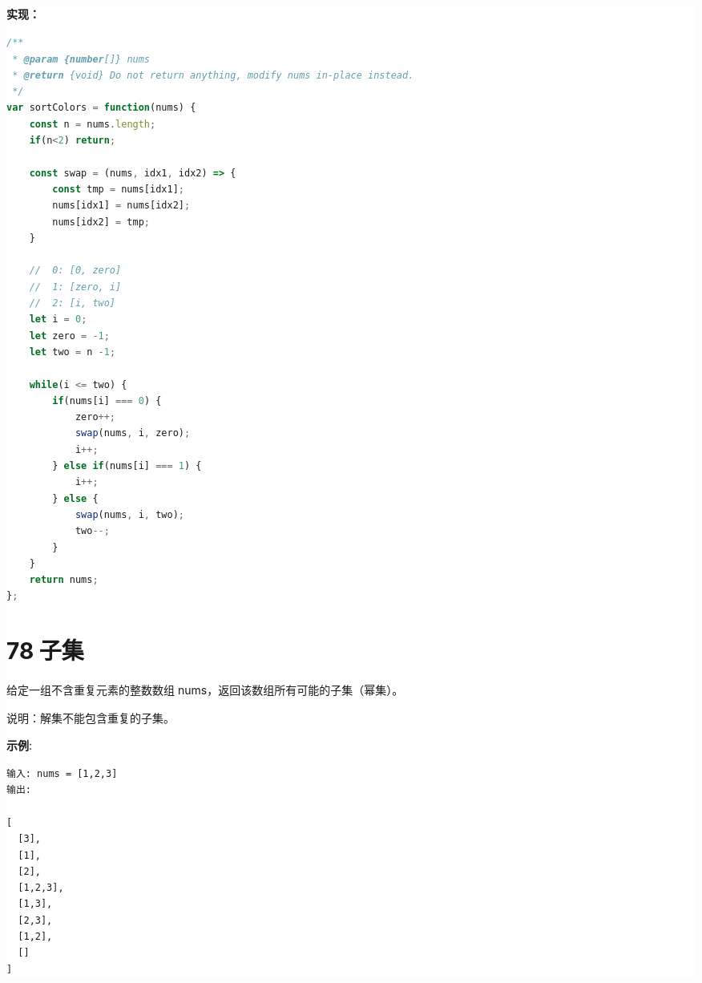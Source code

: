 
**实现：**

``` javascript
/**
 * @param {number[]} nums
 * @return {void} Do not return anything, modify nums in-place instead.
 */
var sortColors = function(nums) {
    const n = nums.length;
    if(n<2) return;

    const swap = (nums, idx1, idx2) => {
        const tmp = nums[idx1];
        nums[idx1] = nums[idx2];
        nums[idx2] = tmp;
    }

    //  0: [0, zero]
    //  1: [zero, i]
    //  2: [i, two]
    let i = 0;
    let zero = -1;
    let two = n -1;

    while(i <= two) {
        if(nums[i] === 0) {
            zero++;
            swap(nums, i, zero);
            i++;
        } else if(nums[i] === 1) {
            i++;
        } else {
            swap(nums, i, two);
            two--;
        }
    }
    return nums;
};
```



# 78 子集

给定一组不含重复元素的整数数组 nums，返回该数组所有可能的子集（幂集）。

说明：解集不能包含重复的子集。

**示例**:

```
输入: nums = [1,2,3]
输出:

[
  [3],
  [1],
  [2],
  [1,2,3],
  [1,3],
  [2,3],
  [1,2],
  []
]
```
